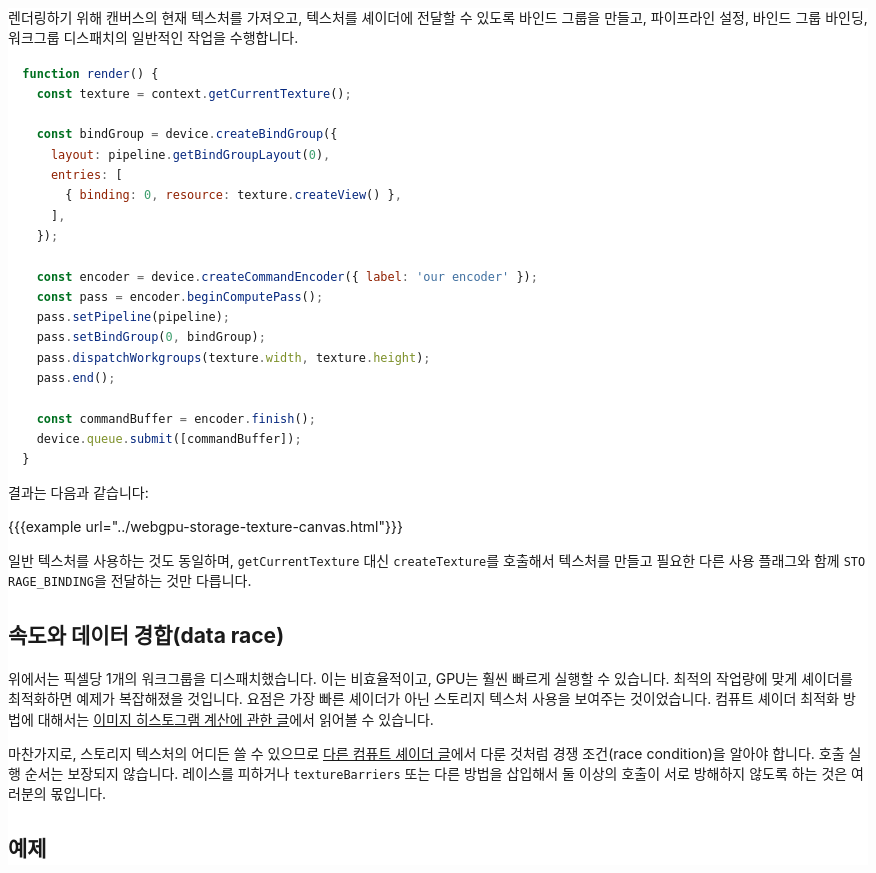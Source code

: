 렌더링하기 위해 캔버스의 현재 텍스처를 가져오고, 텍스처를 셰이더에
전달할 수 있도록 바인드 그룹을 만들고, 파이프라인 설정, 바인드 그룹 바인딩,
워크그룹 디스패치의 일반적인 작업을 수행합니다.

```js
  function render() {
    const texture = context.getCurrentTexture();

    const bindGroup = device.createBindGroup({
      layout: pipeline.getBindGroupLayout(0),
      entries: [
        { binding: 0, resource: texture.createView() },
      ],
    });

    const encoder = device.createCommandEncoder({ label: 'our encoder' });
    const pass = encoder.beginComputePass();
    pass.setPipeline(pipeline);
    pass.setBindGroup(0, bindGroup);
    pass.dispatchWorkgroups(texture.width, texture.height);
    pass.end();

    const commandBuffer = encoder.finish();
    device.queue.submit([commandBuffer]);
  }
```

결과는 다음과 같습니다:

{{{example url="../webgpu-storage-texture-canvas.html"}}}

일반 텍스처를 사용하는 것도 동일하며, `getCurrentTexture` 대신
`createTexture`를 호출해서 텍스처를 만들고 필요한 다른 사용 플래그와
함께 `STORAGE_BINDING`을 전달하는 것만 다릅니다.

## 속도와 데이터 경합(data race)

위에서는 픽셀당 1개의 워크그룹을 디스패치했습니다. 이는 비효율적이고,
GPU는 훨씬 빠르게 실행할 수 있습니다. 최적의 작업량에 맞게 셰이더를
최적화하면 예제가 복잡해졌을 것입니다. 요점은 가장 빠른 셰이더가 아닌
스토리지 텍스처 사용을 보여주는 것이었습니다.
컴퓨트 셰이더 최적화 방법에 대해서는
[이미지 히스토그램 계산에 관한 글](webgpu-compute-shaders-histogram.html)에서
읽어볼 수 있습니다.

마찬가지로, 스토리지 텍스처의 어디든 쓸 수 있으므로
[다른 컴퓨트 셰이더 글](webgpu-compute-shaders.html)에서 다룬 것처럼
경쟁 조건(race condition)을 알아야 합니다. 호출 실행 순서는 보장되지 않습니다.
레이스를 피하거나 `textureBarriers` 또는 다른 방법을 삽입해서
둘 이상의 호출이 서로 방해하지 않도록 하는 것은 여러분의 몫입니다.

## 예제


  [^binding]: 바인드 그룹을 생성하고 버퍼를 지정할 때 선택적으로 오프셋과
  [^how-to-pass-data]: [유니폼](webgpu-uniforms.html),